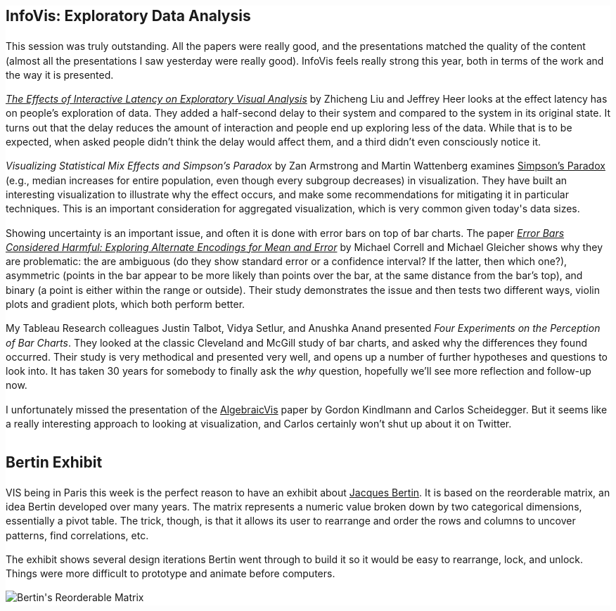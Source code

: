 ## InfoVis: Exploratory Data Analysis

This session was truly outstanding. All the papers were really good, and the presentations matched the quality of the content (almost all the presentations I saw yesterday were really good). InfoVis feels really strong this year, both in terms of the work and the way it is presented.

<a href="http://idl.cs.washington.edu/papers/latency"><em>The Effects of Interactive Latency on Exploratory Visual Analysis</em></a> by Zhicheng Liu and Jeffrey Heer looks at the effect latency has on people’s exploration of data. They added a half-second delay to their system and compared to the system in its original state. It turns out that the delay reduces the amount of interaction and people end up exploring less of the data. While that is to be expected, when asked people didn’t think the delay would affect them, and a third didn’t even consciously notice it.

<em>Visualizing Statistical Mix Effects and Simpson’s Paradox</em> by Zan Armstrong and Martin Wattenberg examines <a href="http://en.wikipedia.org/wiki/Simpson's_paradox">Simpson’s Paradox</a> (e.g., median increases for entire population, even though every subgroup decreases) in visualization. They have built an interesting visualization to illustrate why the effect occurs, and make some recommendations for mitigating it in particular techniques. This is an important consideration for aggregated visualization, which is very common given today's data sizes.

Showing uncertainty is an important issue, and often it is done with error bars on top of bar charts. The paper <a href="http://graphics.cs.wisc.edu/Vis/ErrorBars"><em>Error Bars Considered Harmful: Exploring Alternate Encodings for Mean and Error</em></a> by Michael Correll and Michael Gleicher shows why they are problematic: the are ambiguous (do they show standard error or a confidence interval? If the latter, then which one?), asymmetric (points in the bar appear to be more likely than points over the bar, at the same distance from the bar’s top), and binary (a point is either within the range or outside). Their study demonstrates the issue and then tests two different ways, violin plots and gradient plots, which both perform better.

My Tableau Research colleagues Justin Talbot, Vidya Setlur, and Anushka Anand presented <em>Four Experiments on the Perception of Bar Charts</em>. They looked at the classic Cleveland and McGill study of bar charts, and asked why the differences they found occurred. Their study is very methodical and presented very well, and opens up a number of further hypotheses and questions to look into. It has taken 30 years for somebody to finally ask the <em>why</em> question, hopefully we’ll see more reflection and follow-up now.

I unfortunately missed the presentation of the <a href="http://algebraicvis.net">AlgebraicVis</a> paper by Gordon Kindlmann and Carlos Scheidegger. But it seems like a really interesting approach to looking at visualization, and Carlos certainly won’t shut up about it on Twitter.

## Bertin Exhibit

VIS being in Paris this week is the perfect reason to have an exhibit about <a href="http://en.wikipedia.org/wiki/Jacques_Bertin">Jacques Bertin</a>. It is based on the reorderable matrix, an idea Bertin developed over many years. The matrix represents a numeric value broken down by two categorical dimensions, essentially a pivot table. The trick, though, is that it allows its user to rearrange and order the rows and columns to uncover patterns, find correlations, etc.

The exhibit shows several design iterations Bertin went through to build it so it would be easy to rearrange, lock, and unlock. Things were more difficult to prototype and animate before computers.

<img class="aligncenter size-medium wp-image-8520" src="https://media.eagereyes.org/wp-content/uploads/2014/11/bertin-reorderable-matrix-730x547.jpg" alt="Bertin's Reorderable Matrix" width="730" height="547" />
